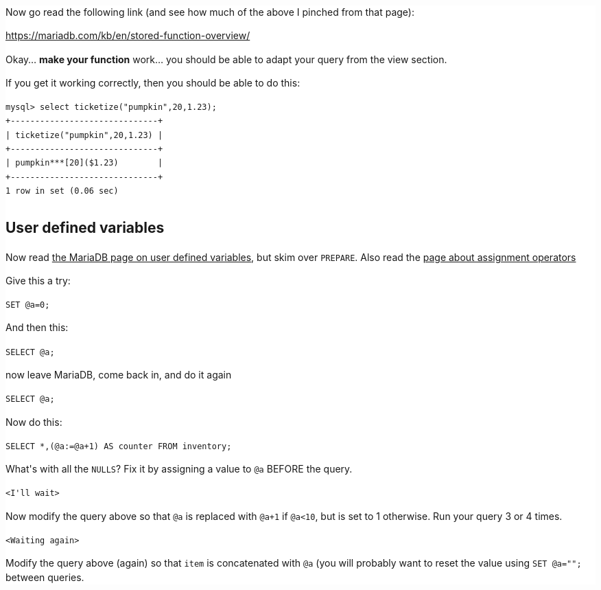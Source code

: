 Now go read the following link (and see how much of the above I pinched from that page):

<https://mariadb.com/kb/en/stored-function-overview/>

Okay… **make your function** work… you should be able to adapt your query from the view section. 

If you get it working correctly, then you should be able to do this:

```
mysql> select ticketize("pumpkin",20,1.23);
+------------------------------+
| ticketize("pumpkin",20,1.23) |
+------------------------------+
| pumpkin***[20]($1.23)        |
+------------------------------+
1 row in set (0.06 sec)
```

## User defined variables

Now read [the MariaDB page on user defined variables](https://mariadb.com/kb/en/user-defined-variables/), but skim over `PREPARE`.  Also read the [page about assignment operators](https://mariadb.com/kb/en/assignment-operator/)

Give this a try:

```{sql}
SET @a=0;
```

And then this:

```{sql}
SELECT @a;
```

now leave MariaDB, come back in, and do it again

```{sql}
SELECT @a;
```

Now do this:
```{sql}
SELECT *,(@a:=@a+1) AS counter FROM inventory;
```
What's with all the `NULLS`? Fix it by assigning a value to `@a` BEFORE the query.

```
<I'll wait>
```

Now modify the query above so that `@a` is replaced with `@a+1` if `@a<10`, but is set to 1 otherwise. Run your query 3 or 4 times.

```
<Waiting again>
```

Modify the query above (again) so that `item` is concatenated with `@a` (you will probably want to reset the value using `SET @a="";`between queries.
